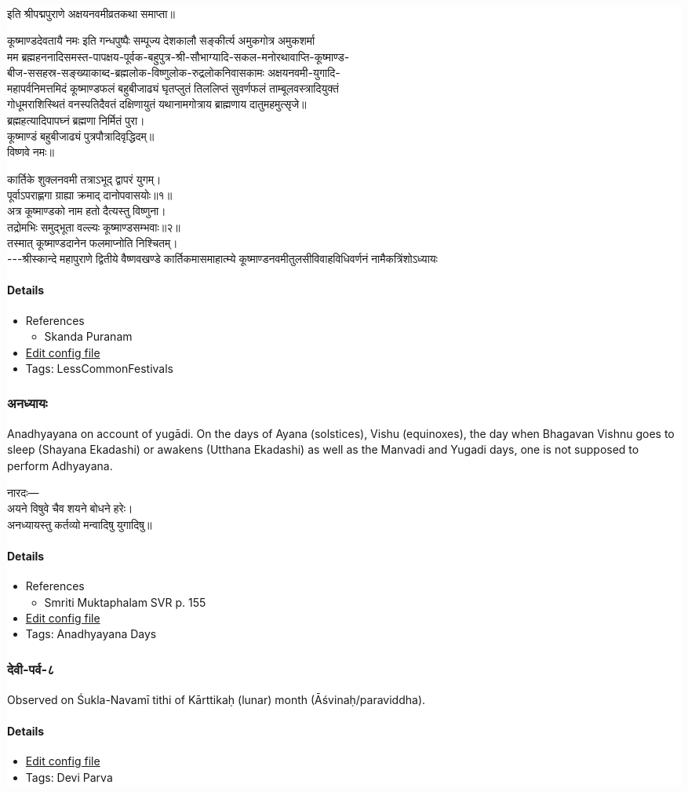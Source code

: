 इति श्रीपद्मपुराणे अक्षयनवमीव्रतकथा समाप्ता॥  
  
कूष्माण्डदेवतायै नमः इति गन्धपुष्पैः सम्पूज्य देशकालौ सङ्कीर्त्य अमुकगोत्र अमुकशर्मा  
मम ब्रह्महननादिसमस्त-पापक्षय-पूर्वक-बहुपुत्र-श्री-सौभाग्यादि-सकल-मनोरथावाप्ति-कूष्माण्ड-  
बीज-ससहस्र-सङ्ख्याकाब्द-ब्रह्मलोक-विष्णुलोक-रुद्रलोकनिवासकामः अक्षयनवमी-युगादि-  
महापर्वनिमत्तमिदं कूष्माण्डफलं बहुबीजाढ्यं घृतप्लुतं तिललिप्तं सुवर्णफलं ताम्बूलवस्त्रादियुक्तं  
गोधूमराशिस्थितं वनस्पतिदैवतं दक्षिणायुतं यथानामगोत्राय ब्राह्मणाय दातुमहमुत्सृजे॥  
ब्रह्महत्यादिपापघ्नं ब्रह्मणा निर्मितं पुरा।  
कूष्माण्डं बहुबीजाढ्यं पुत्रपौत्रादिवृद्धिदम्॥  
विष्णवे नमः॥  
  
कार्तिके शुक्लनवमी तत्राऽभूद् द्वापरं युगम्।  
पूर्वाऽपराह्णगा ग्राह्या क्रमाद् दानोपवासयोः॥१॥  
अत्र कूष्माण्डको नाम हतो दैत्यस्तु विष्णुना।  
तद्रोमभिः समुद्भूता वल्ल्यः कूष्माण्डसम्भवाः॥२॥  
तस्मात् कूष्माण्डदानेन फलमाप्नोति निश्चितम्।  
---श्रीस्कान्दे महापुराणे द्वितीये वैष्णवखण्डे कार्तिकमासमाहात्म्ये कूष्माण्डनवमीतुलसीविवाहविधिवर्णनं नामैकत्रिंशोऽध्यायः



#### Details
- References
  - Skanda Puranam
- [Edit config file](https://github.com/jyotisham/adyatithi/blob/master/general/lunar_month/tithi/08/09/akSayA~navamI.toml)
- Tags: LessCommonFestivals


### अनध्यायः



Anadhyayana on account of yugādi. On the days of Ayana (solstices), Vishu (equinoxes), the day when Bhagavan Vishnu goes to sleep (Shayana Ekadashi) or awakens (Utthana Ekadashi) as well as the Manvadi and Yugadi days, one is not supposed to perform Adhyayana.

नारदः—  
अयने विषुवे चैव शयने बोधने हरेः।  
अनध्यायस्तु कर्तव्यो मन्वादिषु युगादिषु॥



#### Details
- References
  - Smriti Muktaphalam SVR p.  155
- [Edit config file](https://github.com/jyotisham/adyatithi/blob/master/time_focus/adhyayana/relative_event/trEtAyugAdiH/offset__00/anadhyAyaH~yugAdi~2.toml)
- Tags: Anadhyayana Days


### देवी-पर्व-८

Observed on Śukla-Navamī tithi of Kārttikaḥ (lunar) month (Āśvinaḥ/paraviddha). 



#### Details
- [Edit config file](https://github.com/jyotisham/adyatithi/blob/master/devatA/devIparva/lunar_month/tithi/08/09/devi-parva-8.toml)
- Tags: Devi Parva
